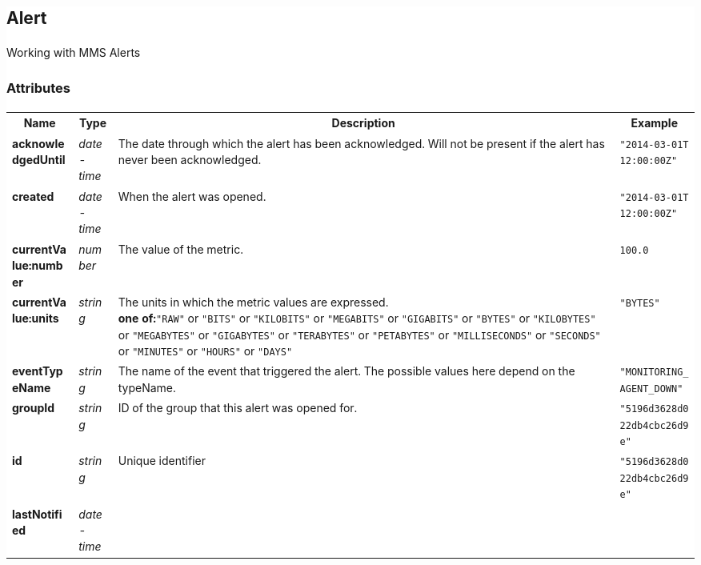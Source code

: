 ## Alert
Working with MMS Alerts

### Attributes
<table>
  <tr>
    <th>Name</th>
    <th>Type</th>
    <th>Description</th>
    <th>Example</th>
  </tr>
  <tr>
    <td><strong>acknowledgedUntil</strong></td>
    <td><em>date-time</em></td>
    <td>The date through which the alert has been acknowledged. Will not be present if the alert has never been acknowledged.</td>
    <td><code>"2014-03-01T12:00:00Z"</code></td>
  </tr>
  <tr>
    <td><strong>created</strong></td>
    <td><em>date-time</em></td>
    <td>When the alert was opened.</td>
    <td><code>"2014-03-01T12:00:00Z"</code></td>
  </tr>
  <tr>
    <td><strong>currentValue:number</strong></td>
    <td><em>number</em></td>
    <td>The value of the metric.</td>
    <td><code>100.0</code></td>
  </tr>
  <tr>
    <td><strong>currentValue:units</strong></td>
    <td><em>string</em></td>
    <td>The units in which the metric values are expressed.<br/><b>one of:</b><code>"RAW"</code> or <code>"BITS"</code> or <code>"KILOBITS"</code> or <code>"MEGABITS"</code> or <code>"GIGABITS"</code> or <code>"BYTES"</code> or <code>"KILOBYTES"</code> or <code>"MEGABYTES"</code> or <code>"GIGABYTES"</code> or <code>"TERABYTES"</code> or <code>"PETABYTES"</code> or <code>"MILLISECONDS"</code> or <code>"SECONDS"</code> or <code>"MINUTES"</code> or <code>"HOURS"</code> or <code>"DAYS"</code></td>
    <td><code>"BYTES"</code></td>
  </tr>
  <tr>
    <td><strong>eventTypeName</strong></td>
    <td><em>string</em></td>
    <td>The name of the event that triggered the alert. The possible values here depend on the typeName.</td>
    <td><code>"MONITORING_AGENT_DOWN"</code></td>
  </tr>
  <tr>
    <td><strong>groupId</strong></td>
    <td><em>string</em></td>
    <td>ID of the group that this alert was opened for.</td>
    <td><code>"5196d3628d022db4cbc26d9e"</code></td>
  </tr>
  <tr>
    <td><strong>id</strong></td>
    <td><em>string</em></td>
    <td>Unique identifier</td>
    <td><code>"5196d3628d022db4cbc26d9e"</code></td>
  </tr>
  <tr>
    <td><strong>lastNotified</strong></td>
    <td><em>date-time</em></td>